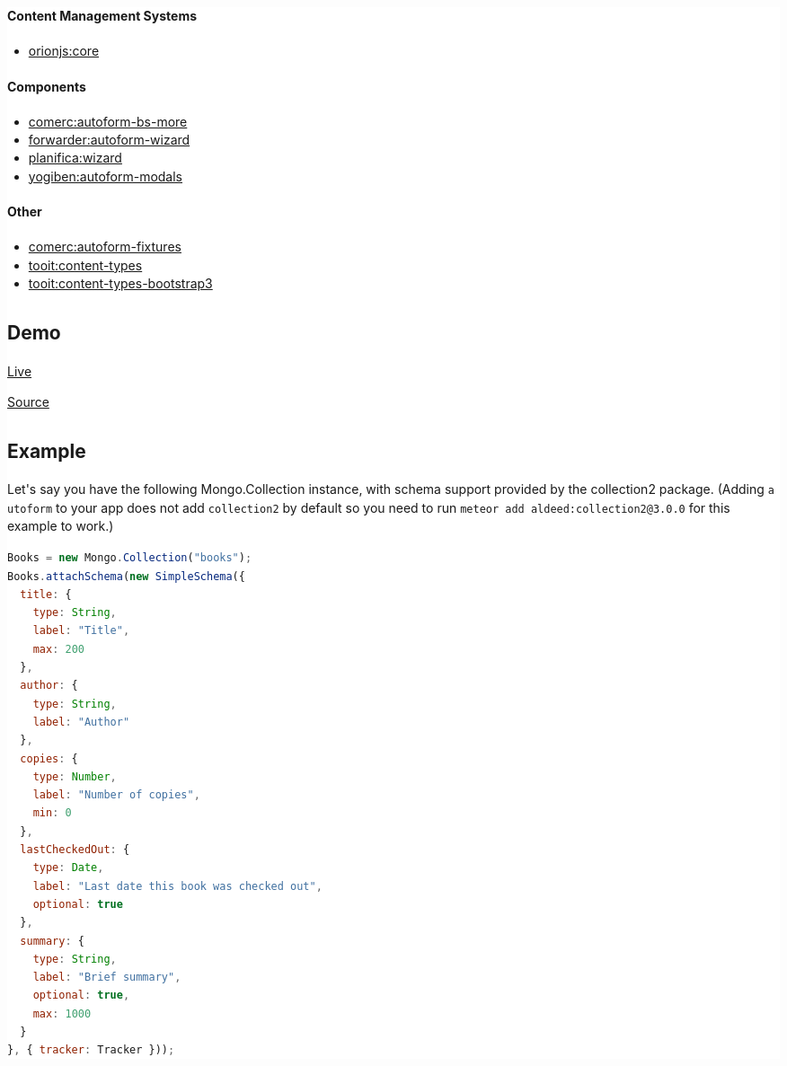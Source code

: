 #### Content Management Systems

* [orionjs:core](https://atmospherejs.com/orionjs)

#### Components

* [comerc:autoform-bs-more](https://atmospherejs.com/comerc/autoform-bs-more)
* [forwarder:autoform-wizard](https://atmospherejs.com/forwarder/autoform-wizard)
* [planifica:wizard](https://atmospherejs.com/planifica/wizard)
* [yogiben:autoform-modals](https://atmospherejs.com/yogiben/autoform-modals)

#### Other

* [comerc:autoform-fixtures](https://github.com/comerc/meteor-autoform-fixtures/)
* [tooit:content-types](https://atmospherejs.com/tooit/content-types)
* [tooit:content-types-bootstrap3](https://atmospherejs.com/tooit/content-types-bootstrap3)

## Demo

[Live](http://autoform.meteorapp.com)

[Source](https://github.com/aldeed/autoform-demo)

## Example

Let's say you have the following Mongo.Collection instance, with schema support
provided by the collection2 package. (Adding `autoform` to your app does not add
`collection2` by default so you need to run `meteor add aldeed:collection2@3.0.0` for this example
to work.)

```js
Books = new Mongo.Collection("books");
Books.attachSchema(new SimpleSchema({
  title: {
    type: String,
    label: "Title",
    max: 200
  },
  author: {
    type: String,
    label: "Author"
  },
  copies: {
    type: Number,
    label: "Number of copies",
    min: 0
  },
  lastCheckedOut: {
    type: Date,
    label: "Last date this book was checked out",
    optional: true
  },
  summary: {
    type: String,
    label: "Brief summary",
    optional: true,
    max: 1000
  }
}, { tracker: Tracker }));
```
